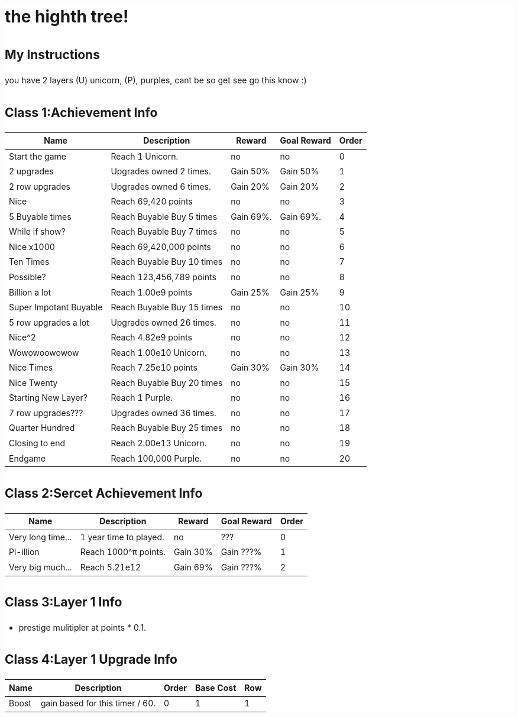 # the highth tree!
## My Instructions
you have 2 layers (U) unicorn, (P), purples, cant be so get see go this know :)
## Class 1:Achievement Info
| Name | Description | Reward | Goal Reward | Order |
|------|-------------|--------|-------------|-------|
| Start the game | Reach 1 Unicorn. | no | no | 0 |
| 2 upgrades | Upgrades owned 2 times. | Gain 50% | Gain 50% | 1 |
| 2 row upgrades | Upgrades owned 6 times. | Gain 20% | Gain 20% | 2 |
| Nice | Reach 69,420 points | no | no | 3 |
| 5 Buyable times | Reach Buyable Buy 5 times | Gain 69%. | Gain 69%. | 4 |
| While if show? | Reach Buyable Buy 7 times | no | no | 5 |
| Nice x1000 | Reach 69,420,000 points | no | no | 6 |
| Ten Times | Reach Buyable Buy 10 times | no | no | 7 |
| Possible? | Reach 123,456,789 points | no | no | 8 |
| Billion a lot | Reach 1.00e9 points | Gain 25% | Gain 25% | 9 |
| Super Impotant Buyable | Reach Buyable Buy 15 times | no | no | 10 |
| 5 row upgrades a lot | Upgrades owned 26 times. | no | no | 11 |
| Nice^2 | Reach 4.82e9 points | no | no | 12 |
| Wowowoowowow | Reach 1.00e10 Unicorn. | no | no | 13 |
| Nice Times | Reach 7.25e10 points | Gain 30% | Gain 30% | 14 |
| Nice Twenty | Reach Buyable Buy 20 times | no | no | 15 |
| Starting New Layer? | Reach 1 Purple. | no | no | 16 |
| 7 row upgrades??? | Upgrades owned 36 times. | no | no | 17 |
| Quarter Hundred | Reach Buyable Buy 25 times | no | no | 18 |
| Closing to end | Reach 2.00e13 Unicorn. | no | no | 19 |
| Endgame | Reach 100,000 Purple. | no | no | 20 |
## Class 2:Sercet Achievement Info
| Name | Description | Reward | Goal Reward | Order |
|------|-------------|--------|-------------|-------|
| Very long time... | 1 year time to played. | no | ??? | 0 |
| Pi-illion | Reach 1000^&pi; points. | Gain 30% | Gain ???% | 1 |
| Very big much... | Reach 5.21e12 | Gain 69% | Gain ???% | 2 |
## Class 3:Layer 1 Info
- prestige mulitipler at points * 0.1.
## Class 4:Layer 1 Upgrade Info
| Name | Description | Order | Base Cost | Row |
|------|-------------|-------|-----------|-----|
| Boost | gain based for this timer / 60. | 0 | 1 | 1 |